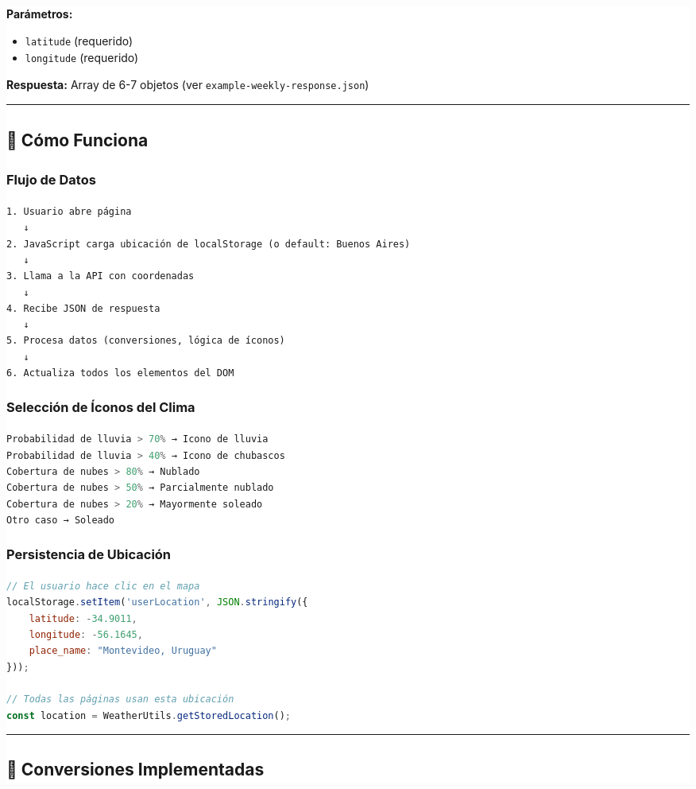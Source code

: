 **Parámetros:**
- `latitude` (requerido)
- `longitude` (requerido)

**Respuesta:** Array de 6-7 objetos (ver `example-weekly-response.json`)

---

## 🧩 Cómo Funciona

### Flujo de Datos

```
1. Usuario abre página
   ↓
2. JavaScript carga ubicación de localStorage (o default: Buenos Aires)
   ↓
3. Llama a la API con coordenadas
   ↓
4. Recibe JSON de respuesta
   ↓
5. Procesa datos (conversiones, lógica de íconos)
   ↓
6. Actualiza todos los elementos del DOM
```

### Selección de Íconos del Clima

```javascript
Probabilidad de lluvia > 70% → Icono de lluvia
Probabilidad de lluvia > 40% → Icono de chubascos
Cobertura de nubes > 80% → Nublado
Cobertura de nubes > 50% → Parcialmente nublado
Cobertura de nubes > 20% → Mayormente soleado
Otro caso → Soleado
```

### Persistencia de Ubicación

```javascript
// El usuario hace clic en el mapa
localStorage.setItem('userLocation', JSON.stringify({
    latitude: -34.9011,
    longitude: -56.1645,
    place_name: "Montevideo, Uruguay"
}));

// Todas las páginas usan esta ubicación
const location = WeatherUtils.getStoredLocation();
```

---

## 🔧 Conversiones Implementadas
